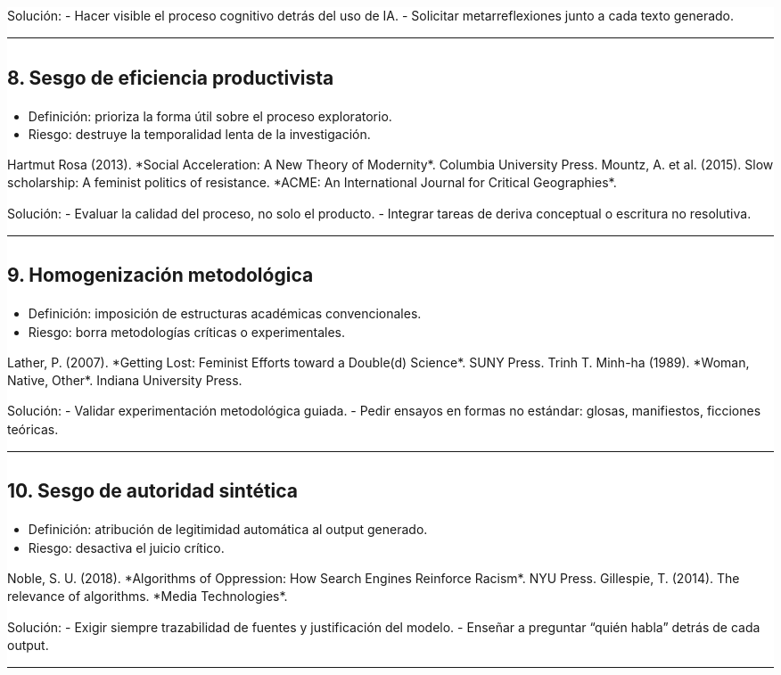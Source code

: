 
Solución:
	- Hacer visible el proceso cognitivo detrás del uso de IA.
	- Solicitar metarreflexiones junto a cada texto generado.

---

## 8. Sesgo de eficiencia productivista
- Definición: prioriza la forma útil sobre el proceso exploratorio.
- Riesgo: destruye la temporalidad lenta de la investigación.

<ref>
Hartmut Rosa (2013). *Social Acceleration: A New Theory of Modernity*. Columbia University Press.
Mountz, A. et al. (2015). Slow scholarship: A feminist politics of resistance. *ACME: An International Journal for Critical Geographies*.
</ref>


Solución:
	- Evaluar la calidad del proceso, no solo el producto.
	- Integrar tareas de deriva conceptual o escritura no resolutiva.

---

## 9. Homogenización metodológica
- Definición: imposición de estructuras académicas convencionales.
- Riesgo: borra metodologías críticas o experimentales.

<ref>
Lather, P. (2007). *Getting Lost: Feminist Efforts toward a Double(d) Science*. SUNY Press.
Trinh T. Minh-ha (1989). *Woman, Native, Other*. Indiana University Press.
</ref>


Solución:
	- Validar experimentación metodológica guiada.
	- Pedir ensayos en formas no estándar: glosas, manifiestos, ficciones teóricas.

---

## 10. Sesgo de autoridad sintética
- Definición: atribución de legitimidad automática al output generado.
- Riesgo: desactiva el juicio crítico.

<ref>
Noble, S. U. (2018). *Algorithms of Oppression: How Search Engines Reinforce Racism*. NYU Press.
Gillespie, T. (2014). The relevance of algorithms. *Media Technologies*.
</ref>


Solución:
	- Exigir siempre trazabilidad de fuentes y justificación del modelo.
	- Enseñar a preguntar “quién habla” detrás de cada output.

---
